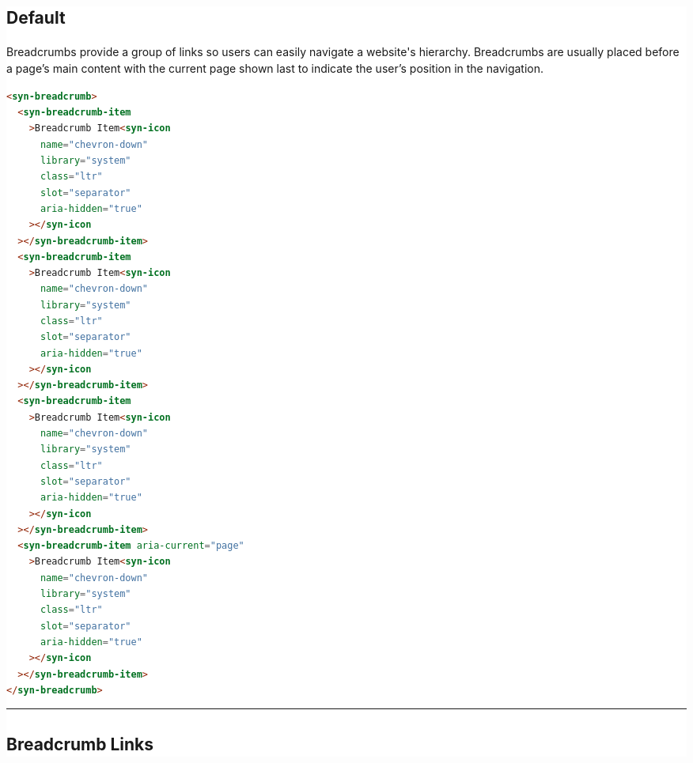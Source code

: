 ## Default

Breadcrumbs provide a group of links so users can easily navigate a website's hierarchy. Breadcrumbs are usually placed before a page’s main content with the current page shown last to indicate the user’s position in the navigation.

```html
<syn-breadcrumb>
  <syn-breadcrumb-item
    >Breadcrumb Item<syn-icon
      name="chevron-down"
      library="system"
      class="ltr"
      slot="separator"
      aria-hidden="true"
    ></syn-icon
  ></syn-breadcrumb-item>
  <syn-breadcrumb-item
    >Breadcrumb Item<syn-icon
      name="chevron-down"
      library="system"
      class="ltr"
      slot="separator"
      aria-hidden="true"
    ></syn-icon
  ></syn-breadcrumb-item>
  <syn-breadcrumb-item
    >Breadcrumb Item<syn-icon
      name="chevron-down"
      library="system"
      class="ltr"
      slot="separator"
      aria-hidden="true"
    ></syn-icon
  ></syn-breadcrumb-item>
  <syn-breadcrumb-item aria-current="page"
    >Breadcrumb Item<syn-icon
      name="chevron-down"
      library="system"
      class="ltr"
      slot="separator"
      aria-hidden="true"
    ></syn-icon
  ></syn-breadcrumb-item>
</syn-breadcrumb>
```

---

## Breadcrumb Links
